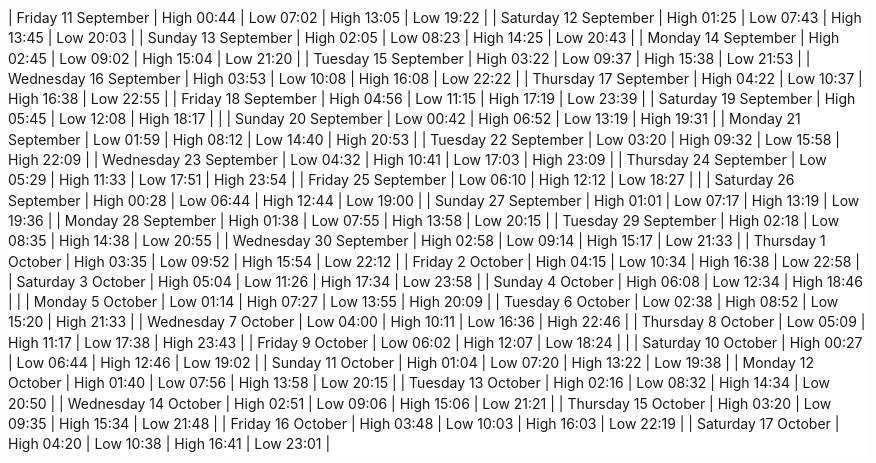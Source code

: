 | Friday 11 September | High 00:44 | Low 07:02 | High 13:05 | Low 19:22 | 
| Saturday 12 September | High 01:25 | Low 07:43 | High 13:45 | Low 20:03 | 
| Sunday 13 September | High 02:05 | Low 08:23 | High 14:25 | Low 20:43 | 
| Monday 14 September | High 02:45 | Low 09:02 | High 15:04 | Low 21:20 | 
| Tuesday 15 September | High 03:22 | Low 09:37 | High 15:38 | Low 21:53 | 
| Wednesday 16 September | High 03:53 | Low 10:08 | High 16:08 | Low 22:22 | 
| Thursday 17 September | High 04:22 | Low 10:37 | High 16:38 | Low 22:55 | 
| Friday 18 September | High 04:56 | Low 11:15 | High 17:19 | Low 23:39 | 
| Saturday 19 September | High 05:45 | Low 12:08 | High 18:17 |  | 
| Sunday 20 September | Low 00:42 | High 06:52 | Low 13:19 | High 19:31 | 
| Monday 21 September | Low 01:59 | High 08:12 | Low 14:40 | High 20:53 | 
| Tuesday 22 September | Low 03:20 | High 09:32 | Low 15:58 | High 22:09 | 
| Wednesday 23 September | Low 04:32 | High 10:41 | Low 17:03 | High 23:09 | 
| Thursday 24 September | Low 05:29 | High 11:33 | Low 17:51 | High 23:54 | 
| Friday 25 September | Low 06:10 | High 12:12 | Low 18:27 |  | 
| Saturday 26 September | High 00:28 | Low 06:44 | High 12:44 | Low 19:00 | 
| Sunday 27 September | High 01:01 | Low 07:17 | High 13:19 | Low 19:36 | 
| Monday 28 September | High 01:38 | Low 07:55 | High 13:58 | Low 20:15 | 
| Tuesday 29 September | High 02:18 | Low 08:35 | High 14:38 | Low 20:55 | 
| Wednesday 30 September | High 02:58 | Low 09:14 | High 15:17 | Low 21:33 | 
| Thursday 1 October | High 03:35 | Low 09:52 | High 15:54 | Low 22:12 | 
| Friday 2 October | High 04:15 | Low 10:34 | High 16:38 | Low 22:58 | 
| Saturday 3 October | High 05:04 | Low 11:26 | High 17:34 | Low 23:58 | 
| Sunday 4 October | High 06:08 | Low 12:34 | High 18:46 |  | 
| Monday 5 October | Low 01:14 | High 07:27 | Low 13:55 | High 20:09 | 
| Tuesday 6 October | Low 02:38 | High 08:52 | Low 15:20 | High 21:33 | 
| Wednesday 7 October | Low 04:00 | High 10:11 | Low 16:36 | High 22:46 | 
| Thursday 8 October | Low 05:09 | High 11:17 | Low 17:38 | High 23:43 | 
| Friday 9 October | Low 06:02 | High 12:07 | Low 18:24 |  | 
| Saturday 10 October | High 00:27 | Low 06:44 | High 12:46 | Low 19:02 | 
| Sunday 11 October | High 01:04 | Low 07:20 | High 13:22 | Low 19:38 | 
| Monday 12 October | High 01:40 | Low 07:56 | High 13:58 | Low 20:15 | 
| Tuesday 13 October | High 02:16 | Low 08:32 | High 14:34 | Low 20:50 | 
| Wednesday 14 October | High 02:51 | Low 09:06 | High 15:06 | Low 21:21 | 
| Thursday 15 October | High 03:20 | Low 09:35 | High 15:34 | Low 21:48 | 
| Friday 16 October | High 03:48 | Low 10:03 | High 16:03 | Low 22:19 | 
| Saturday 17 October | High 04:20 | Low 10:38 | High 16:41 | Low 23:01 | 
